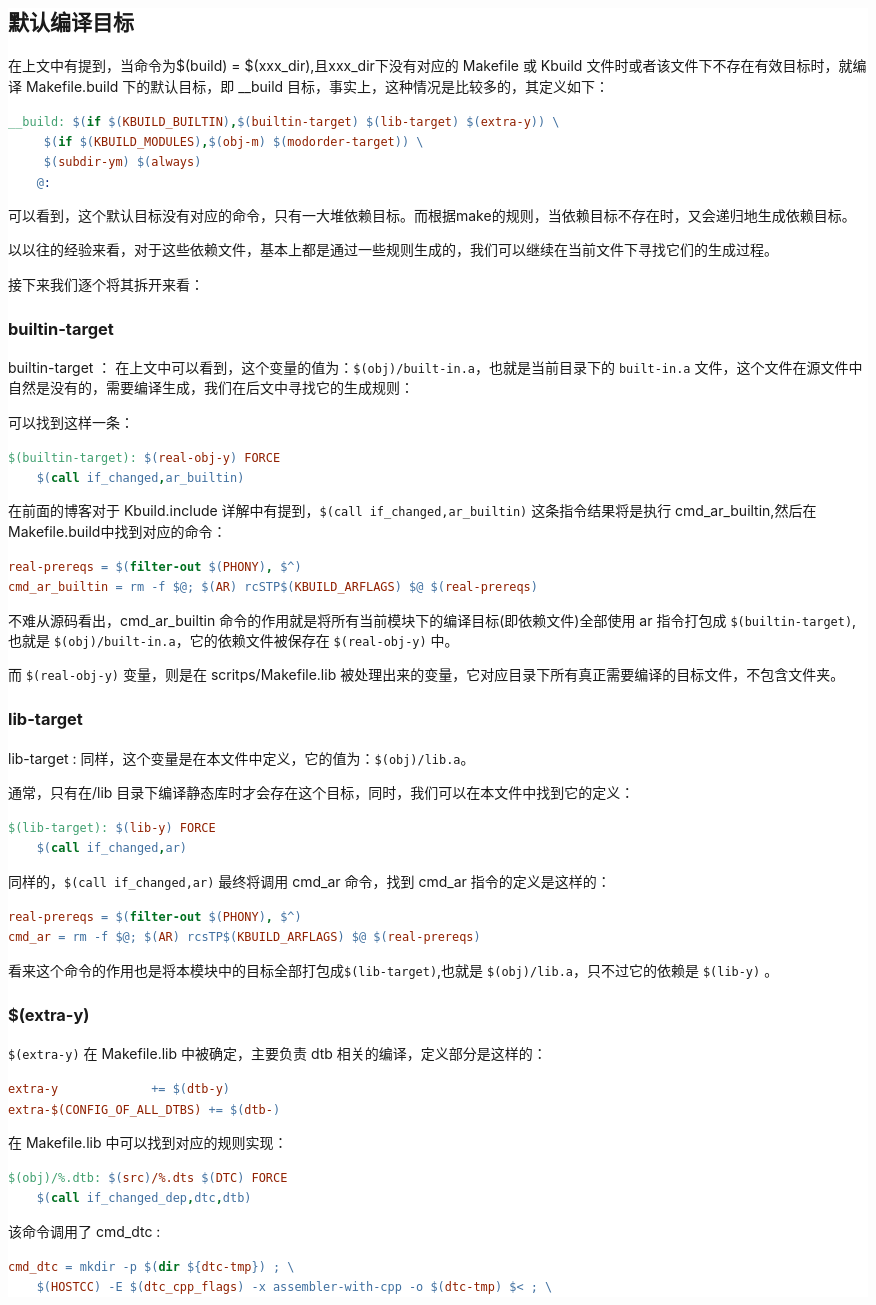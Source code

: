 
## 默认编译目标
在上文中有提到，当命令为\$(build) = $(xxx_dir),且xxx_dir下没有对应的 Makefile 或 Kbuild 文件时或者该文件下不存在有效目标时，就编译 Makefile.build 下的默认目标，即 __build 目标，事实上，这种情况是比较多的，其定义如下：
```makefile
__build: $(if $(KBUILD_BUILTIN),$(builtin-target) $(lib-target) $(extra-y)) \
     $(if $(KBUILD_MODULES),$(obj-m) $(modorder-target)) \
     $(subdir-ym) $(always)
    @:
```
可以看到，这个默认目标没有对应的命令，只有一大堆依赖目标。而根据make的规则，当依赖目标不存在时，又会递归地生成依赖目标。

以以往的经验来看，对于这些依赖文件，基本上都是通过一些规则生成的，我们可以继续在当前文件下寻找它们的生成过程。

接下来我们逐个将其拆开来看：

### builtin-target
builtin-target ： 在上文中可以看到，这个变量的值为：`$(obj)/built-in.a`，也就是当前目录下的 `built-in.a` 文件，这个文件在源文件中自然是没有的，需要编译生成，我们在后文中寻找它的生成规则：

可以找到这样一条：
```makefile
$(builtin-target): $(real-obj-y) FORCE
    $(call if_changed,ar_builtin)
```
在前面的博客对于 Kbuild.include 详解中有提到，`$(call if_changed,ar_builtin)` 这条指令结果将是执行 cmd_ar_builtin,然后在Makefile.build中找到对应的命令：
```makefile
real-prereqs = $(filter-out $(PHONY), $^)
cmd_ar_builtin = rm -f $@; $(AR) rcSTP$(KBUILD_ARFLAGS) $@ $(real-prereqs)
```
不难从源码看出，cmd_ar_builtin 命令的作用就是将所有当前模块下的编译目标(即依赖文件)全部使用 ar 指令打包成 `$(builtin-target)`,也就是 `$(obj)/built-in.a`，它的依赖文件被保存在 `$(real-obj-y)` 中。

而 `$(real-obj-y)` 变量，则是在 scritps/Makefile.lib 被处理出来的变量，它对应目录下所有真正需要编译的目标文件，不包含文件夹。

### lib-target
lib-target : 同样，这个变量是在本文件中定义，它的值为：`$(obj)/lib.a`。

通常，只有在/lib 目录下编译静态库时才会存在这个目标，同时，我们可以在本文件中找到它的定义：
```makefile
$(lib-target): $(lib-y) FORCE
    $(call if_changed,ar)
```
同样的，`$(call if_changed,ar)` 最终将调用 cmd_ar 命令，找到 cmd_ar 指令的定义是这样的：
```makefile
real-prereqs = $(filter-out $(PHONY), $^)
cmd_ar = rm -f $@; $(AR) rcsTP$(KBUILD_ARFLAGS) $@ $(real-prereqs)
```
看来这个命令的作用也是将本模块中的目标全部打包成`$(lib-target)`,也就是 `$(obj)/lib.a`，只不过它的依赖是 `$(lib-y)` 。

### $(extra-y)
`$(extra-y)` 在 Makefile.lib 中被确定，主要负责 dtb 相关的编译，定义部分是这样的：
```makefile
extra-y             += $(dtb-y)
extra-$(CONFIG_OF_ALL_DTBS) += $(dtb-)
```
在 Makefile.lib 中可以找到对应的规则实现：
```makefile
$(obj)/%.dtb: $(src)/%.dts $(DTC) FORCE
    $(call if_changed_dep,dtc,dtb)
```
该命令调用了 cmd_dtc :
```makefile
cmd_dtc = mkdir -p $(dir ${dtc-tmp}) ; \
    $(HOSTCC) -E $(dtc_cpp_flags) -x assembler-with-cpp -o $(dtc-tmp) $< ; \

```